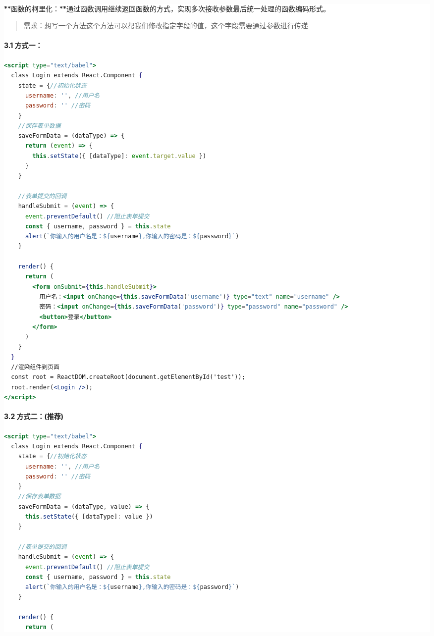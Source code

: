 **函数的柯里化：**通过函数调用继续返回函数的方式，实现多次接收参数最后统一处理的函数编码形式。

> 需求：想写一个方法这个方法可以帮我们修改指定字段的值，这个字段需要通过参数进行传递

#### 3.1 方式一：

```jsx
<script type="text/babel">
  class Login extends React.Component {
    state = {//初始化状态
      username: '', //用户名
      password: '' //密码
    }
    //保存表单数据
    saveFormData = (dataType) => {
      return (event) => {
        this.setState({ [dataType]: event.target.value })
      }
    }

    //表单提交的回调
    handleSubmit = (event) => {
      event.preventDefault() //阻止表单提交
      const { username, password } = this.state
      alert(`你输入的用户名是：${username},你输入的密码是：${password}`)
    }

    render() {
      return (
        <form onSubmit={this.handleSubmit}>
          用户名：<input onChange={this.saveFormData('username')} type="text" name="username" />
          密码：<input onChange={this.saveFormData('password')} type="password" name="password" />
          <button>登录</button>
        </form>
      )
    }
  }
  //渲染组件到页面
  const root = ReactDOM.createRoot(document.getElementById('test'));
  root.render(<Login />);
</script>
```

#### 3.2 方式二：(推荐)

```jsx
<script type="text/babel">
  class Login extends React.Component {
    state = {//初始化状态
      username: '', //用户名
      password: '' //密码
    }
    //保存表单数据
    saveFormData = (dataType, value) => {
      this.setState({ [dataType]: value })
    }

    //表单提交的回调
    handleSubmit = (event) => {
      event.preventDefault() //阻止表单提交
      const { username, password } = this.state
      alert(`你输入的用户名是：${username},你输入的密码是：${password}`)
    }

    render() {
      return (
```